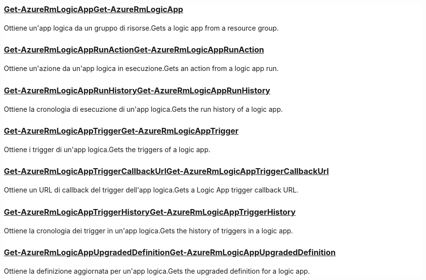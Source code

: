 ### [<span data-ttu-id="a2a07-123">Get-AzureRmLogicApp</span><span class="sxs-lookup"><span data-stu-id="a2a07-123">Get-AzureRmLogicApp</span></span>](Get-AzureRmLogicApp.md)
<span data-ttu-id="a2a07-124">Ottiene un'app logica da un gruppo di risorse.</span><span class="sxs-lookup"><span data-stu-id="a2a07-124">Gets a logic app from a resource group.</span></span>

### [<span data-ttu-id="a2a07-125">Get-AzureRmLogicAppRunAction</span><span class="sxs-lookup"><span data-stu-id="a2a07-125">Get-AzureRmLogicAppRunAction</span></span>](Get-AzureRmLogicAppRunAction.md)
<span data-ttu-id="a2a07-126">Ottiene un'azione da un'app logica in esecuzione.</span><span class="sxs-lookup"><span data-stu-id="a2a07-126">Gets an action from a logic app run.</span></span>

### [<span data-ttu-id="a2a07-127">Get-AzureRmLogicAppRunHistory</span><span class="sxs-lookup"><span data-stu-id="a2a07-127">Get-AzureRmLogicAppRunHistory</span></span>](Get-AzureRmLogicAppRunHistory.md)
<span data-ttu-id="a2a07-128">Ottiene la cronologia di esecuzione di un'app logica.</span><span class="sxs-lookup"><span data-stu-id="a2a07-128">Gets the run history of a logic app.</span></span>

### [<span data-ttu-id="a2a07-129">Get-AzureRmLogicAppTrigger</span><span class="sxs-lookup"><span data-stu-id="a2a07-129">Get-AzureRmLogicAppTrigger</span></span>](Get-AzureRmLogicAppTrigger.md)
<span data-ttu-id="a2a07-130">Ottiene i trigger di un'app logica.</span><span class="sxs-lookup"><span data-stu-id="a2a07-130">Gets the triggers of a logic app.</span></span>

### [<span data-ttu-id="a2a07-131">Get-AzureRmLogicAppTriggerCallbackUrl</span><span class="sxs-lookup"><span data-stu-id="a2a07-131">Get-AzureRmLogicAppTriggerCallbackUrl</span></span>](Get-AzureRmLogicAppTriggerCallbackUrl.md)
<span data-ttu-id="a2a07-132">Ottiene un URL di callback del trigger dell'app logica.</span><span class="sxs-lookup"><span data-stu-id="a2a07-132">Gets a Logic App trigger callback URL.</span></span>

### [<span data-ttu-id="a2a07-133">Get-AzureRmLogicAppTriggerHistory</span><span class="sxs-lookup"><span data-stu-id="a2a07-133">Get-AzureRmLogicAppTriggerHistory</span></span>](Get-AzureRmLogicAppTriggerHistory.md)
<span data-ttu-id="a2a07-134">Ottiene la cronologia dei trigger in un'app logica.</span><span class="sxs-lookup"><span data-stu-id="a2a07-134">Gets the history of triggers in a logic app.</span></span>

### [<span data-ttu-id="a2a07-135">Get-AzureRmLogicAppUpgradedDefinition</span><span class="sxs-lookup"><span data-stu-id="a2a07-135">Get-AzureRmLogicAppUpgradedDefinition</span></span>](Get-AzureRmLogicAppUpgradedDefinition.md)
<span data-ttu-id="a2a07-136">Ottiene la definizione aggiornata per un'app logica.</span><span class="sxs-lookup"><span data-stu-id="a2a07-136">Gets the upgraded definition for a logic app.</span></span>

